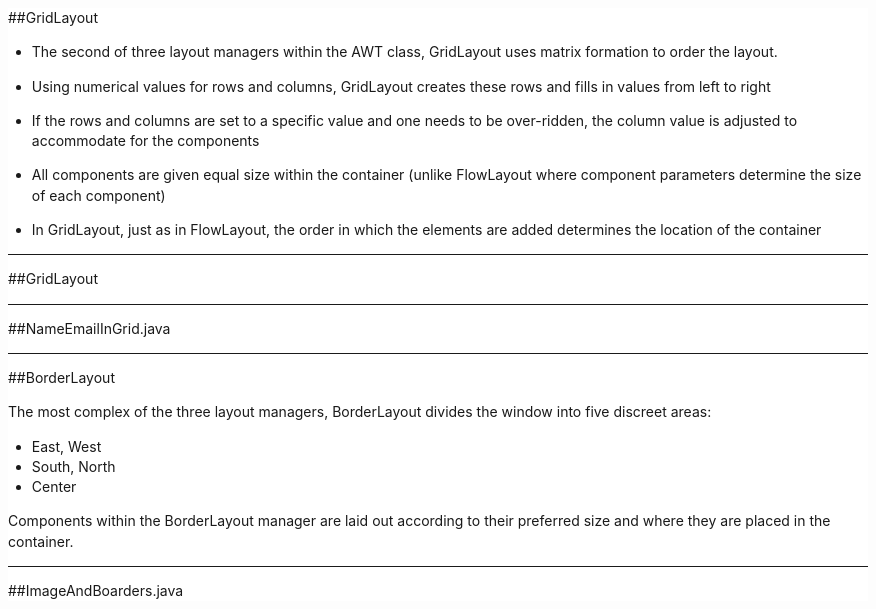 

##GridLayout

*	The second of three layout managers within the AWT class, GridLayout uses matrix formation to order the layout.

*	Using numerical values for rows and columns, GridLayout creates these rows and fills in values from left to right

*	If the rows and columns are set to a specific value and one needs to be over-ridden, the column value is adjusted to accommodate for the components

<aside class="notes"> 

*	All components are given equal size within the container (unlike FlowLayout where component parameters determine the size of each component)

*	In GridLayout, just as in FlowLayout, the order in which the elements are added determines the location of the container

</aside>

---

##GridLayout



<aside class="notes"> 

</aside>

---

##NameEmailInGrid.java

<aside class="notes"> 

</aside>

---

##BorderLayout

The most complex of the three layout managers, BorderLayout divides the window into five discreet areas:

*	East, West
*	South, North
*	Center


<aside class="notes"> 
Components within the BorderLayout manager are laid out according to their preferred size and where they are placed in the container.
</aside>

---

##ImageAndBoarders.java

<aside class="notes"> 
